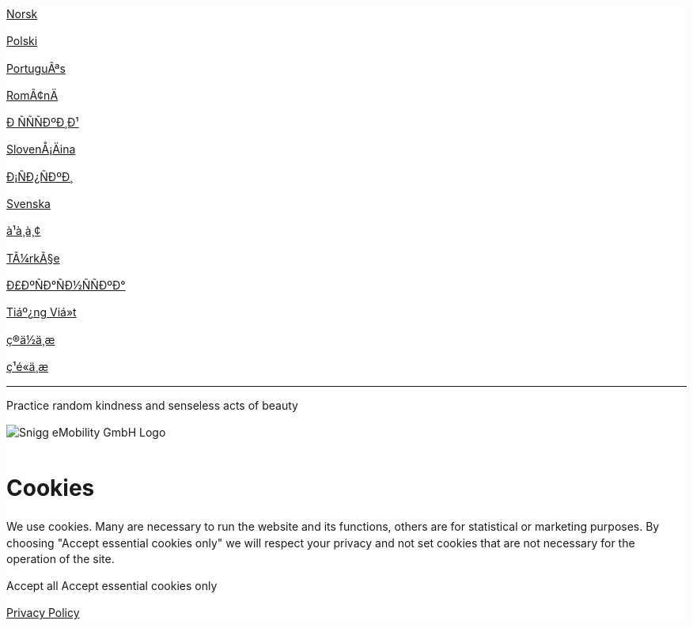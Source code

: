 [Norsk](/no/cfos-charging-manager/documentation/heat-pumps.htm)

[Polski](/pl/cfos-charging-manager/documentation/heat-pumps.htm)

[PortuguÃªs](/pt/cfos-charging-manager/documentation/heat-pumps.htm)

[RomÃ¢nÄ](/ro/cfos-charging-manager/documentation/heat-pumps.htm)

[Ð ÑÑÑÐºÐ¸Ð¹](/ru/cfos-charging-manager/documentation/heat-pumps.htm)

[SlovenÅ¡Äina](/sl/cfos-charging-manager/documentation/heat-pumps.htm)

[Ð¡ÑÐ¿ÑÐºÐ¸](/sr-cyrl-cs/cfos-charging-manager/documentation/heat-pumps.htm)

[Svenska](/sv/cfos-charging-manager/documentation/heat-pumps.htm)

[à¹à¸à¸¢](/th/cfos-charging-manager/documentation/heat-pumps.htm)

[TÃ¼rkÃ§e](/tr/cfos-charging-manager/documentation/heat-pumps.htm)

[Ð£ÐºÑÐ°ÑÐ½ÑÑÐºÐ°](/uk/cfos-charging-manager/documentation/heat-pumps.htm)

[Tiáº¿ng Viá»t](/vi/cfos-charging-manager/documentation/heat-pumps.htm)

[ç®ä½ä¸­æ](/zh-cn/cfos-charging-manager/documentation/heat-pumps.htm)

[ç¹é«ä¸­æ](/zh-tw/cfos-charging-manager/documentation/heat-pumps.htm)

---

Practice random kindness and senseless acts of beauty

![Snigg eMobility GmbH Logo](/images/cfos-emobility-logo.svg)

Cookies
=======

We use cookies. Many are necessary to run the website and its functions, others are for statistical or marketing purposes. By choosing "Accept essential cookies only" we will respect your privacy and not set cookies that are not necessary for the operation of the site.

Accept all Accept essential cookies only

[Privacy Policy](/en/contact/contact.htm#privacy?hide-cookie-banner=yes)